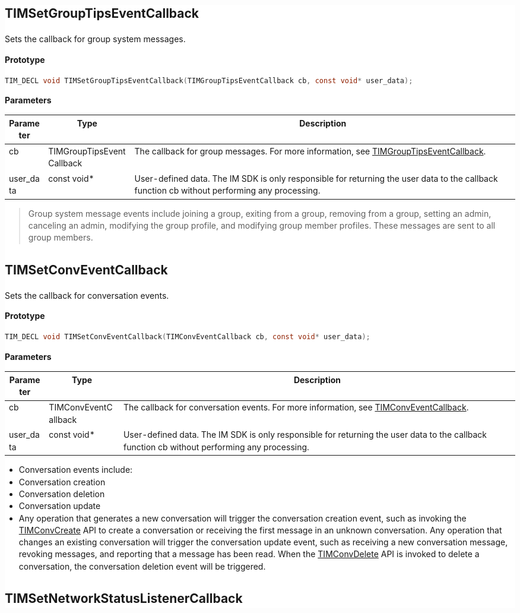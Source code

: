 
## TIMSetGroupTipsEventCallback

Sets the callback for group system messages.

**Prototype**

```c
TIM_DECL void TIMSetGroupTipsEventCallback(TIMGroupTipsEventCallback cb, const void* user_data);
```

**Parameters**

| Parameter | Type | Description |
|-----|-----|-----|
| cb | TIMGroupTipsEventCallback | The callback for group messages. For more information, see [TIMGroupTipsEventCallback](https://cloud.tencent.com/document/product/269/33552#timgrouptipseventcallback). |
| user_data | const void\* | User-defined data. The IM SDK is only responsible for returning the user data to the callback function cb without performing any processing. |

> Group system message events include joining a group, exiting from a group, removing from a group, setting an admin, canceling an admin, modifying the group profile, and modifying group member profiles. These messages are sent to all group members.


## TIMSetConvEventCallback

Sets the callback for conversation events.

**Prototype**

```c
TIM_DECL void TIMSetConvEventCallback(TIMConvEventCallback cb, const void* user_data);
```

**Parameters**

| Parameter | Type | Description |
|-----|-----|-----|
| cb | TIMConvEventCallback | The callback for conversation events. For more information, see [TIMConvEventCallback](https://cloud.tencent.com/document/product/269/33552#timconveventcallback). |
| user_data | const void\* | User-defined data. The IM SDK is only responsible for returning the user data to the callback function cb without performing any processing. |

>
- Conversation events include:
 - Conversation creation
 - Conversation deletion
 - Conversation update
- Any operation that generates a new conversation will trigger the conversation creation event, such as invoking the [TIMConvCreate](https://cloud.tencent.com/document/product/269/33548#timconvcreate) API to create a conversation or receiving the first message in an unknown conversation. Any operation that changes an existing conversation will trigger the conversation update event, such as receiving a new conversation message, revoking messages, and reporting that a message has been read. When the [TIMConvDelete](https://cloud.tencent.com/document/product/269/33548#timconvdelete) API is invoked to delete a conversation, the conversation deletion event will be triggered.


## TIMSetNetworkStatusListenerCallback
